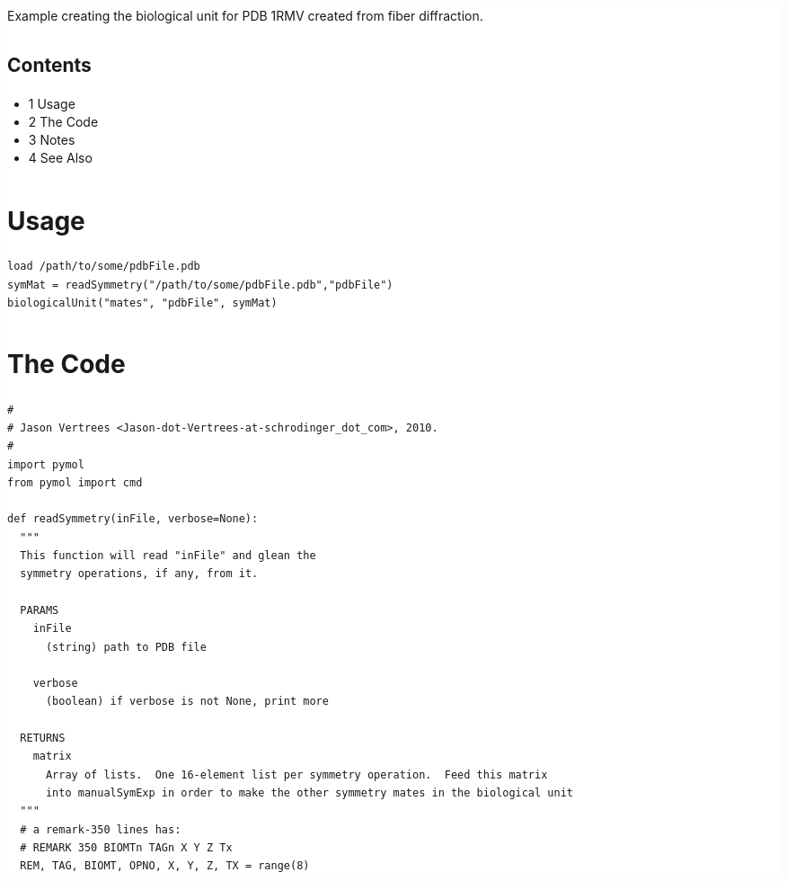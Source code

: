 Example creating the biological unit for PDB 1RMV created from fiber diffraction. 




## Contents

  * 1 Usage
  * 2 The Code
  * 3 Notes
  * 4 See Also



# Usage
    
    
    load /path/to/some/pdbFile.pdb
    symMat = readSymmetry("/path/to/some/pdbFile.pdb","pdbFile")
    biologicalUnit("mates", "pdbFile", symMat)
    

# The Code
    
    
    #
    # Jason Vertrees <Jason-dot-Vertrees-at-schrodinger_dot_com>, 2010.
    #
    import pymol
    from pymol import cmd
    
    def readSymmetry(inFile, verbose=None):
      """
      This function will read "inFile" and glean the
      symmetry operations, if any, from it.
      
      PARAMS
        inFile
          (string) path to PDB file
          
        verbose
          (boolean) if verbose is not None, print more
          
      RETURNS
        matrix
          Array of lists.  One 16-element list per symmetry operation.  Feed this matrix
          into manualSymExp in order to make the other symmetry mates in the biological unit
      """
      # a remark-350 lines has:
      # REMARK 350 BIOMTn TAGn X Y Z Tx
      REM, TAG, BIOMT, OPNO, X, Y, Z, TX = range(8)
      